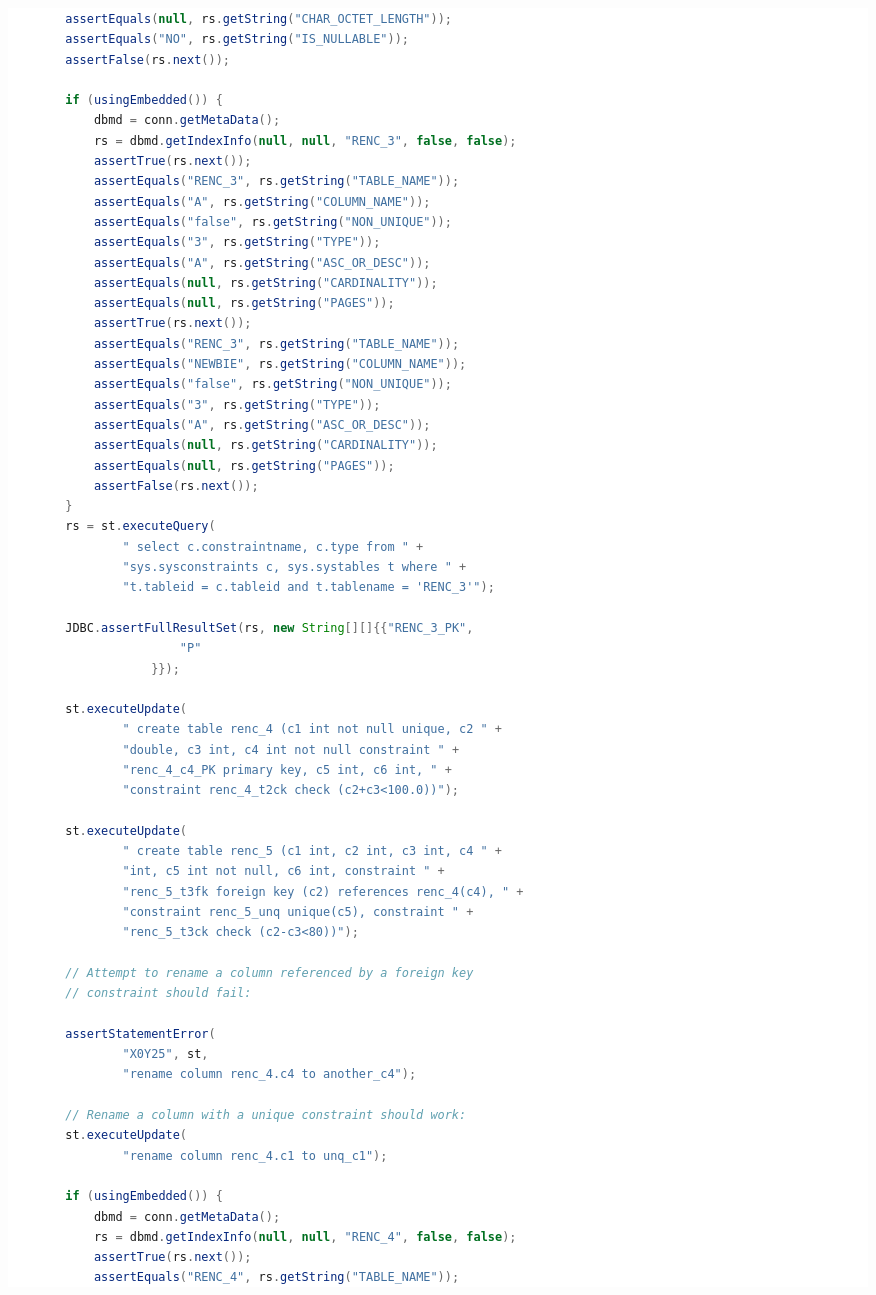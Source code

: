 ```java
        assertEquals(null, rs.getString("CHAR_OCTET_LENGTH"));
        assertEquals("NO", rs.getString("IS_NULLABLE"));
        assertFalse(rs.next());

        if (usingEmbedded()) {
            dbmd = conn.getMetaData();
            rs = dbmd.getIndexInfo(null, null, "RENC_3", false, false);
            assertTrue(rs.next());
            assertEquals("RENC_3", rs.getString("TABLE_NAME"));
            assertEquals("A", rs.getString("COLUMN_NAME"));
            assertEquals("false", rs.getString("NON_UNIQUE"));
            assertEquals("3", rs.getString("TYPE"));
            assertEquals("A", rs.getString("ASC_OR_DESC"));
            assertEquals(null, rs.getString("CARDINALITY"));
            assertEquals(null, rs.getString("PAGES"));
            assertTrue(rs.next());
            assertEquals("RENC_3", rs.getString("TABLE_NAME"));
            assertEquals("NEWBIE", rs.getString("COLUMN_NAME"));
            assertEquals("false", rs.getString("NON_UNIQUE"));
            assertEquals("3", rs.getString("TYPE"));
            assertEquals("A", rs.getString("ASC_OR_DESC"));
            assertEquals(null, rs.getString("CARDINALITY"));
            assertEquals(null, rs.getString("PAGES"));
            assertFalse(rs.next());
        }
        rs = st.executeQuery(
                " select c.constraintname, c.type from " +
                "sys.sysconstraints c, sys.systables t where " +
                "t.tableid = c.tableid and t.tablename = 'RENC_3'");

        JDBC.assertFullResultSet(rs, new String[][]{{"RENC_3_PK",
                        "P"
                    }});

        st.executeUpdate(
                " create table renc_4 (c1 int not null unique, c2 " +
                "double, c3 int, c4 int not null constraint " +
                "renc_4_c4_PK primary key, c5 int, c6 int, " +
                "constraint renc_4_t2ck check (c2+c3<100.0))");

        st.executeUpdate(
                " create table renc_5 (c1 int, c2 int, c3 int, c4 " +
                "int, c5 int not null, c6 int, constraint " +
                "renc_5_t3fk foreign key (c2) references renc_4(c4), " +
                "constraint renc_5_unq unique(c5), constraint " +
                "renc_5_t3ck check (c2-c3<80))");

        // Attempt to rename a column referenced by a foreign key 
        // constraint should fail:

        assertStatementError(
                "X0Y25", st,
                "rename column renc_4.c4 to another_c4");

        // Rename a column with a unique constraint should work:
        st.executeUpdate(
                "rename column renc_4.c1 to unq_c1");
        
        if (usingEmbedded()) {
            dbmd = conn.getMetaData();
            rs = dbmd.getIndexInfo(null, null, "RENC_4", false, false);
            assertTrue(rs.next());
            assertEquals("RENC_4", rs.getString("TABLE_NAME"));
```